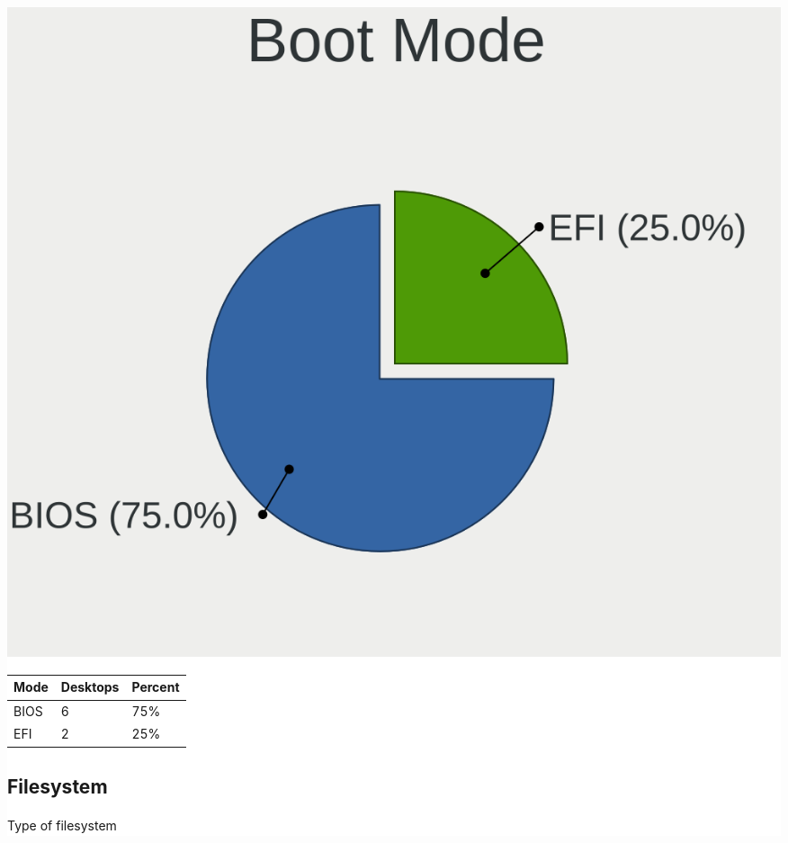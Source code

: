 ![Boot Mode](./images/pie_chart/os_boot_mode.svg)


| Mode | Desktops | Percent |
|------|----------|---------|
| BIOS | 6        | 75%     |
| EFI  | 2        | 25%     |

Filesystem
----------

Type of filesystem
